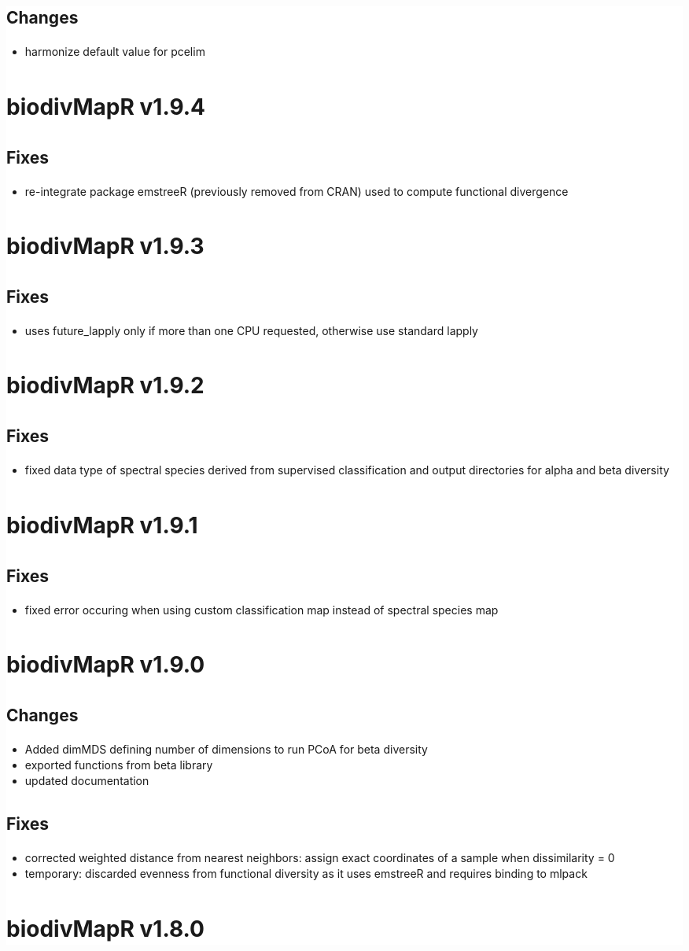 ## Changes
- harmonize default value for pcelim

# biodivMapR v1.9.4

## Fixes
- re-integrate package emstreeR (previously removed from CRAN) used to compute functional divergence

# biodivMapR v1.9.3

## Fixes
- uses future_lapply only if more than one CPU requested, otherwise use standard lapply

# biodivMapR v1.9.2

## Fixes
- fixed data type of spectral species derived from supervised classification and output directories for alpha and beta diversity

# biodivMapR v1.9.1

## Fixes
- fixed error occuring when using custom classification map instead of spectral species map

# biodivMapR v1.9.0

## Changes
- Added dimMDS defining number of dimensions to run PCoA for beta diversity
- exported functions from beta library
- updated documentation

## Fixes
- corrected weighted distance from nearest neighbors: assign exact coordinates of a sample when dissimilarity = 0
- temporary: discarded evenness from functional diversity as it uses emstreeR and requires binding to mlpack

# biodivMapR v1.8.0
